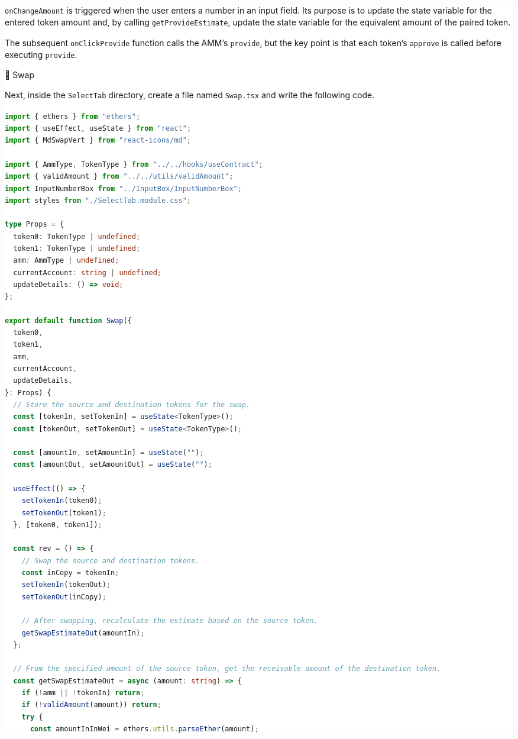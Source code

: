 `onChangeAmount` is triggered when the user enters a number in an input field.
Its purpose is to update the state variable for the entered token amount and, by calling `getProvideEstimate`, update the state variable for the equivalent amount of the paired token.

The subsequent `onClickProvide` function calls the AMM’s `provide`, but the key point is that each token’s `approve` is called before executing `provide`.

🦢 Swap

Next, inside the `SelectTab` directory, create a file named `Swap.tsx` and write the following code.

```ts
import { ethers } from "ethers";
import { useEffect, useState } from "react";
import { MdSwapVert } from "react-icons/md";

import { AmmType, TokenType } from "../../hooks/useContract";
import { validAmount } from "../../utils/validAmount";
import InputNumberBox from "../InputBox/InputNumberBox";
import styles from "./SelectTab.module.css";

type Props = {
  token0: TokenType | undefined;
  token1: TokenType | undefined;
  amm: AmmType | undefined;
  currentAccount: string | undefined;
  updateDetails: () => void;
};

export default function Swap({
  token0,
  token1,
  amm,
  currentAccount,
  updateDetails,
}: Props) {
  // Store the source and destination tokens for the swap.
  const [tokenIn, setTokenIn] = useState<TokenType>();
  const [tokenOut, setTokenOut] = useState<TokenType>();

  const [amountIn, setAmountIn] = useState("");
  const [amountOut, setAmountOut] = useState("");

  useEffect(() => {
    setTokenIn(token0);
    setTokenOut(token1);
  }, [token0, token1]);

  const rev = () => {
    // Swap the source and destination tokens.
    const inCopy = tokenIn;
    setTokenIn(tokenOut);
    setTokenOut(inCopy);

    // After swapping, recalculate the estimate based on the source token.
    getSwapEstimateOut(amountIn);
  };

  // From the specified amount of the source token, get the receivable amount of the destination token.
  const getSwapEstimateOut = async (amount: string) => {
    if (!amm || !tokenIn) return;
    if (!validAmount(amount)) return;
    try {
      const amountInInWei = ethers.utils.parseEther(amount);
```
